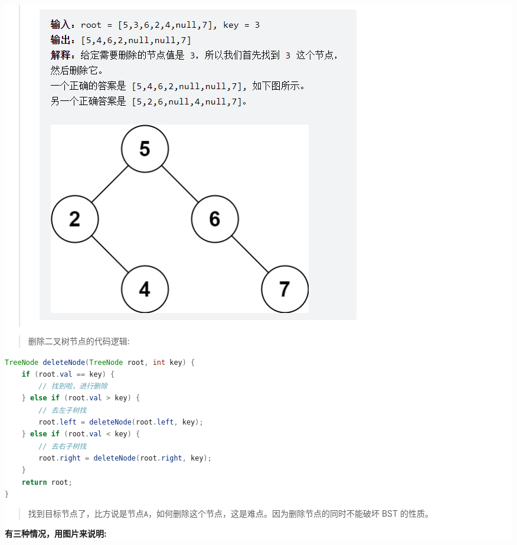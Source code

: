> ![image-20211109153425487](BinaryTree/image-20211109153425487.png)



> 删除二叉树节点的代码逻辑:

```java
TreeNode deleteNode(TreeNode root, int key) {
    if (root.val == key) {
        // 找到啦，进行删除
    } else if (root.val > key) {
        // 去左子树找
        root.left = deleteNode(root.left, key);
    } else if (root.val < key) {
        // 去右子树找
        root.right = deleteNode(root.right, key);
    }
    return root;
}
```



> 找到目标节点了，比方说是节点`A`，如何删除这个节点，这是难点。因为删除节点的同时不能破坏 BST 的性质。

**有三种情况，用图片来说明:** 
